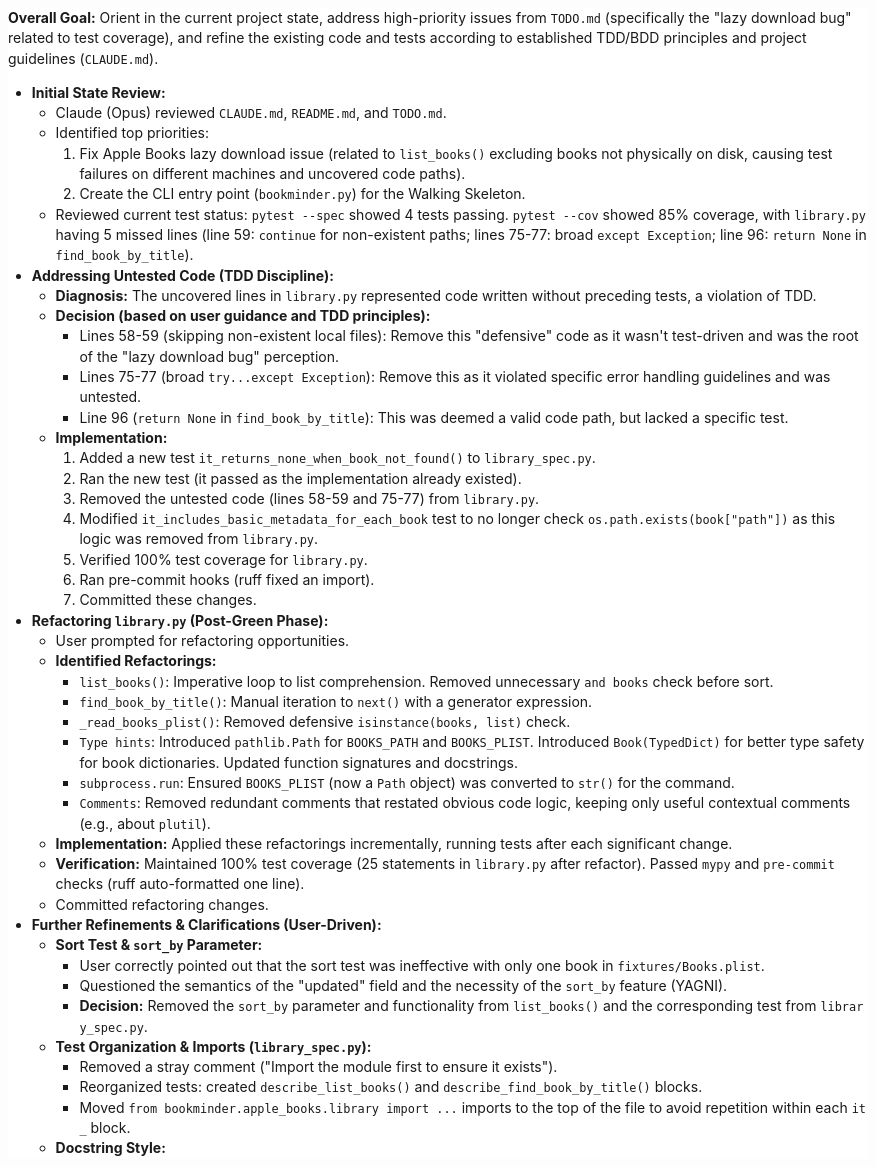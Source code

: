 **Overall Goal:** Orient in the current project state, address high-priority issues from `TODO.md` (specifically the "lazy download bug" related to test coverage), and refine the existing code and tests according to established TDD/BDD principles and project guidelines (`CLAUDE.md`).

*   **Initial State Review:**
    *   Claude (Opus) reviewed `CLAUDE.md`, `README.md`, and `TODO.md`.
    *   Identified top priorities:
        1.  Fix Apple Books lazy download issue (related to `list_books()` excluding books not physically on disk, causing test failures on different machines and uncovered code paths).
        2.  Create the CLI entry point (`bookminder.py`) for the Walking Skeleton.
    *   Reviewed current test status: `pytest --spec` showed 4 tests passing. `pytest --cov` showed 85% coverage, with `library.py` having 5 missed lines (line 59: `continue` for non-existent paths; lines 75-77: broad `except Exception`; line 96: `return None` in `find_book_by_title`).
*   **Addressing Untested Code (TDD Discipline):**
    *   **Diagnosis:** The uncovered lines in `library.py` represented code written without preceding tests, a violation of TDD.
    *   **Decision (based on user guidance and TDD principles):**
        *   Lines 58-59 (skipping non-existent local files): Remove this "defensive" code as it wasn't test-driven and was the root of the "lazy download bug" perception.
        *   Lines 75-77 (broad `try...except Exception`): Remove this as it violated specific error handling guidelines and was untested.
        *   Line 96 (`return None` in `find_book_by_title`): This was deemed a valid code path, but lacked a specific test.
    *   **Implementation:**
        1.  Added a new test `it_returns_none_when_book_not_found()` to `library_spec.py`.
        2.  Ran the new test (it passed as the implementation already existed).
        3.  Removed the untested code (lines 58-59 and 75-77) from `library.py`.
        4.  Modified `it_includes_basic_metadata_for_each_book` test to no longer check `os.path.exists(book["path"])` as this logic was removed from `library.py`.
        5.  Verified 100% test coverage for `library.py`.
        6.  Ran pre-commit hooks (ruff fixed an import).
        7.  Committed these changes.
*   **Refactoring `library.py` (Post-Green Phase):**
    *   User prompted for refactoring opportunities.
    *   **Identified Refactorings:**
        *   `list_books()`: Imperative loop to list comprehension. Removed unnecessary `and books` check before sort.
        *   `find_book_by_title()`: Manual iteration to `next()` with a generator expression.
        *   `_read_books_plist()`: Removed defensive `isinstance(books, list)` check.
        *   `Type hints`: Introduced `pathlib.Path` for `BOOKS_PATH` and `BOOKS_PLIST`. Introduced `Book(TypedDict)` for better type safety for book dictionaries. Updated function signatures and docstrings.
        *   `subprocess.run`: Ensured `BOOKS_PLIST` (now a `Path` object) was converted to `str()` for the command.
        *   `Comments`: Removed redundant comments that restated obvious code logic, keeping only useful contextual comments (e.g., about `plutil`).
    *   **Implementation:** Applied these refactorings incrementally, running tests after each significant change.
    *   **Verification:** Maintained 100% test coverage (25 statements in `library.py` after refactor). Passed `mypy` and `pre-commit` checks (ruff auto-formatted one line).
    *   Committed refactoring changes.
*   **Further Refinements & Clarifications (User-Driven):**
    *   **Sort Test & `sort_by` Parameter:**
        *   User correctly pointed out that the sort test was ineffective with only one book in `fixtures/Books.plist`.
        *   Questioned the semantics of the "updated" field and the necessity of the `sort_by` feature (YAGNI).
        *   **Decision:** Removed the `sort_by` parameter and functionality from `list_books()` and the corresponding test from `library_spec.py`.
    *   **Test Organization & Imports (`library_spec.py`):**
        *   Removed a stray comment ("Import the module first to ensure it exists").
        *   Reorganized tests: created `describe_list_books()` and `describe_find_book_by_title()` blocks.
        *   Moved `from bookminder.apple_books.library import ...` imports to the top of the file to avoid repetition within each `it_` block.
    *   **Docstring Style:**